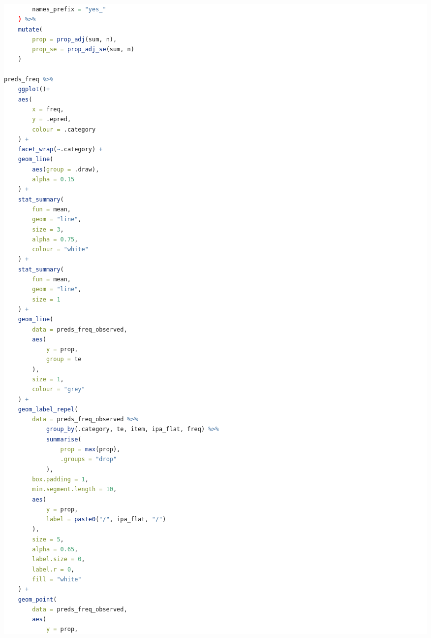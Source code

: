 ```r
        names_prefix = "yes_"
    ) %>% 
    mutate(
        prop = prop_adj(sum, n),
        prop_se = prop_adj_se(sum, n)
    )

preds_freq %>% 
    ggplot()+
    aes(
        x = freq,
        y = .epred,
        colour = .category
    ) +
    facet_wrap(~.category) +
    geom_line(
        aes(group = .draw),
        alpha = 0.15
    ) +
    stat_summary(
        fun = mean,
        geom = "line",
        size = 3,
        alpha = 0.75,
        colour = "white"
    ) +
    stat_summary(
        fun = mean,
        geom = "line",
        size = 1
    ) +
    geom_line(
        data = preds_freq_observed,
        aes(
            y = prop,
            group = te
        ),
        size = 1,
        colour = "grey"
    ) +
    geom_label_repel(
        data = preds_freq_observed %>% 
            group_by(.category, te, item, ipa_flat, freq) %>% 
            summarise(
                prop = max(prop),
                .groups = "drop"
            ),
        box.padding = 1,
        min.segment.length = 10,
        aes(
            y = prop, 
            label = paste0("/", ipa_flat, "/")
        ),
        size = 5,
        alpha = 0.65,
        label.size = 0,
        label.r = 0,
        fill = "white"
    ) +
    geom_point(
        data = preds_freq_observed,
        aes(
            y = prop, 
```